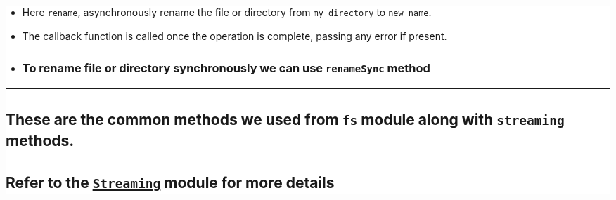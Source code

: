 - Here `rename`, asynchronously rename the file or directory from `my_directory` to `new_name`.
- The callback function is called once the operation is complete, passing any error if present.

- ### To rename file or directory synchronously we can use `renameSync` method

---

## These are the common methods we used from `fs` module along with `streaming` methods.

## Refer to the [`Streaming`]('https://github.com/saikat-samanta/Node-js-notebook/tree/main/src/modules/stream') module for more details
